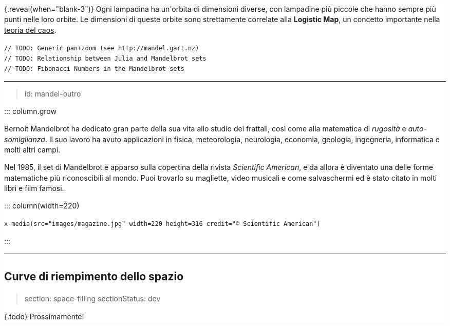 {.reveal(when="blank-3")} Ogni lampadina ha un'orbita di dimensioni diverse, con lampadine più piccole che hanno sempre più punti nelle loro orbite. Le dimensioni di queste orbite sono strettamente correlate alla __Logistic Map__, un concetto importante nella [teoria del caos](/course/chaos).

    // TODO: Generic pan+zoom (see http://mandel.gart.nz)
    // TODO: Relationship between Julia and Mandelbrot sets
    // TODO: Fibonacci Numbers in the Mandelbrot sets

---

> id: mandel-outro

::: column.grow

Bernoit Mandelbrot ha dedicato gran parte della sua vita allo studio dei frattali, così come alla matematica di _rugosità_ e _auto-somiglianza_. Il suo lavoro ha avuto applicazioni in fisica, meteorologia, neurologia, economia, geologia, ingegneria, informatica e molti altri campi.

Nel 1985, il set di Mandelbrot è apparso sulla copertina della rivista _Scientific American_, e da allora è diventato una delle forme matematiche più riconoscibili al mondo. Puoi trovarlo su magliette, video musicali e come salvaschermi ed è stato citato in molti libri e film famosi.

::: column(width=220)

    x-media(src="images/magazine.jpg" width=220 height=316 credit="© Scientific American")

:::

---

## Curve di riempimento dello spazio

> section: space-filling
> sectionStatus: dev

{.todo} Prossimamente!



